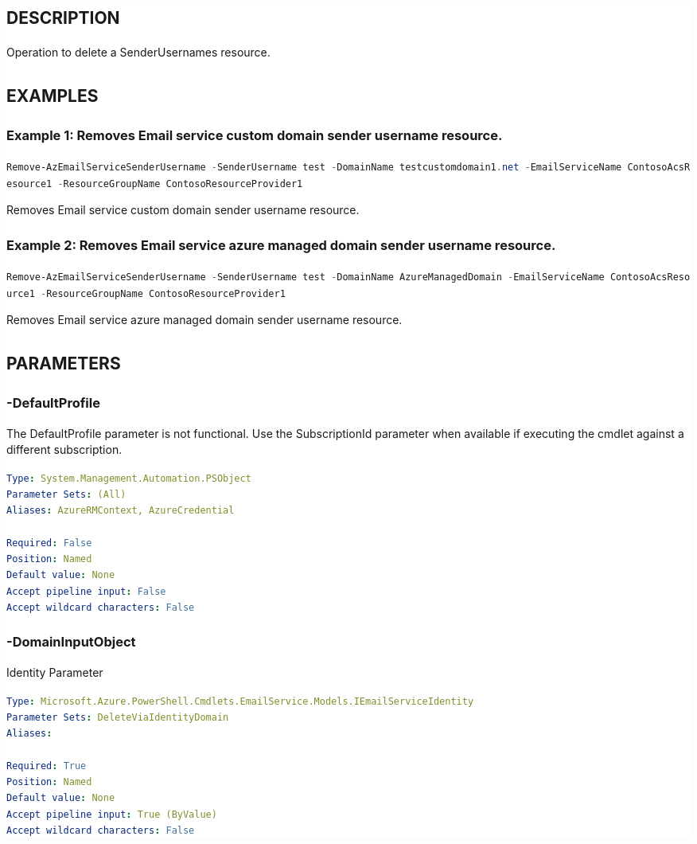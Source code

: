 ## DESCRIPTION
Operation to delete a SenderUsernames resource.

## EXAMPLES

### Example 1: Removes Email service custom domain sender username resource.
```powershell
Remove-AzEmailServiceSenderUsername -SenderUsername test -DomainName testcustomdomain1.net -EmailServiceName ContosoAcsResource1 -ResourceGroupName ContosoResourceProvider1
```

Removes Email service custom domain sender username resource.

### Example 2: Removes Email service azure managed domain sender username resource.
```powershell
Remove-AzEmailServiceSenderUsername -SenderUsername test -DomainName AzureManagedDomain -EmailServiceName ContosoAcsResource1 -ResourceGroupName ContosoResourceProvider1
```

Removes Email service azure managed domain sender username resource.

## PARAMETERS

### -DefaultProfile
The DefaultProfile parameter is not functional.
Use the SubscriptionId parameter when available if executing the cmdlet against a different subscription.

```yaml
Type: System.Management.Automation.PSObject
Parameter Sets: (All)
Aliases: AzureRMContext, AzureCredential

Required: False
Position: Named
Default value: None
Accept pipeline input: False
Accept wildcard characters: False
```

### -DomainInputObject
Identity Parameter

```yaml
Type: Microsoft.Azure.PowerShell.Cmdlets.EmailService.Models.IEmailServiceIdentity
Parameter Sets: DeleteViaIdentityDomain
Aliases:

Required: True
Position: Named
Default value: None
Accept pipeline input: True (ByValue)
Accept wildcard characters: False
```
